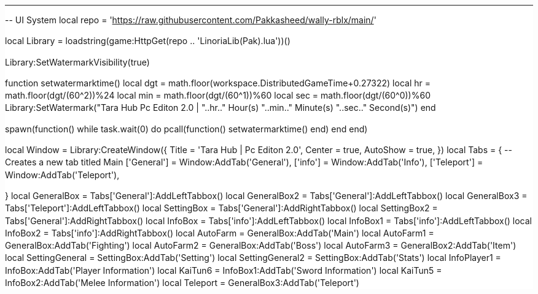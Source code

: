 --------------------------------------------
-- UI System
local repo = 'https://raw.githubusercontent.com/Pakkasheed/wally-rblx/main/'

local Library = loadstring(game:HttpGet(repo .. 'LinoriaLib(Pak).lua'))()


Library:SetWatermarkVisibility(true)

function setwatermarktime()
    local dgt = math.floor(workspace.DistributedGameTime+0.27322)
    local hr = math.floor(dgt/(60^2))%24
    local min = math.floor(dgt/(60^1))%60
    local sec = math.floor(dgt/(60^0))%60
    Library:SetWatermark("Tara Hub Pc Editon 2.0 | "..hr.." Hour(s) "..min.." Minute(s) "..sec.." Second(s)")
 end
 
 spawn(function()
     while task.wait(0) do 
         pcall(function() setwatermarktime() 
         end) 
     end 
end)

local Window = Library:CreateWindow({
    Title = 'Tara Hub | Pc Editon 2.0',
    Center = true, 
    AutoShow = true,
})
local Tabs = {
    -- Creates a new tab titled Main
    ['General'] = Window:AddTab('General'), 
    ['info'] = Window:AddTab('Info'), 
    ['Teleport'] = Window:AddTab('Teleport'),
   
}
local GeneralBox = Tabs['General']:AddLeftTabbox()
local GeneralBox2 = Tabs['General']:AddLeftTabbox()
local GeneralBox3 = Tabs['Teleport']:AddLeftTabbox()
local SettingBox = Tabs['General']:AddRightTabbox()
local SettingBox2 = Tabs['General']:AddRightTabbox()
local InfoBox = Tabs['info']:AddLeftTabbox()
local InfoBox1 = Tabs['info']:AddLeftTabbox()
local InfoBox2 = Tabs['info']:AddRightTabbox()
local AutoFarm = GeneralBox:AddTab('Main')
local AutoFarm1 = GeneralBox:AddTab('Fighting')
local AutoFarm2 = GeneralBox:AddTab('Boss')
local AutoFarm3 = GeneralBox2:AddTab('Item')
local SettingGeneral = SettingBox:AddTab('Setting')
local SettingGeneral2 = SettingBox:AddTab('Stats')
local InfoPlayer1 = InfoBox:AddTab('Player Information')
local KaiTun6 = InfoBox1:AddTab('Sword Information')
local KaiTun5 = InfoBox2:AddTab('Melee Information')
local Teleport = GeneralBox3:AddTab('Teleport')
